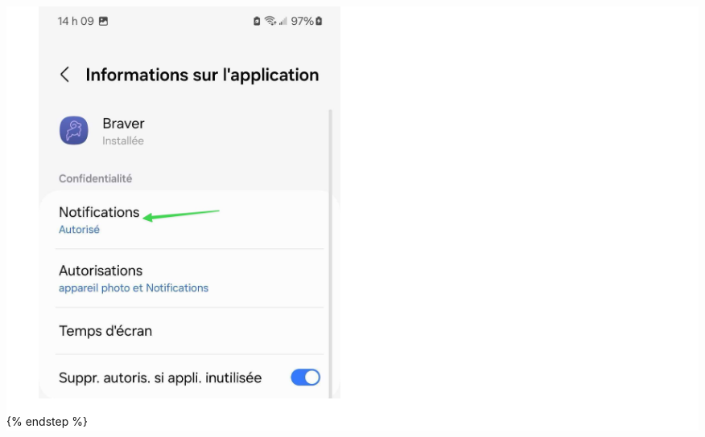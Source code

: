 <div align="left"><figure><img src="../../.gitbook/assets/Activer les notifications sur appareils mobile Android - Step 2.jpeg" alt="" width="375"><figcaption></figcaption></figure></div>
{% endstep %}
